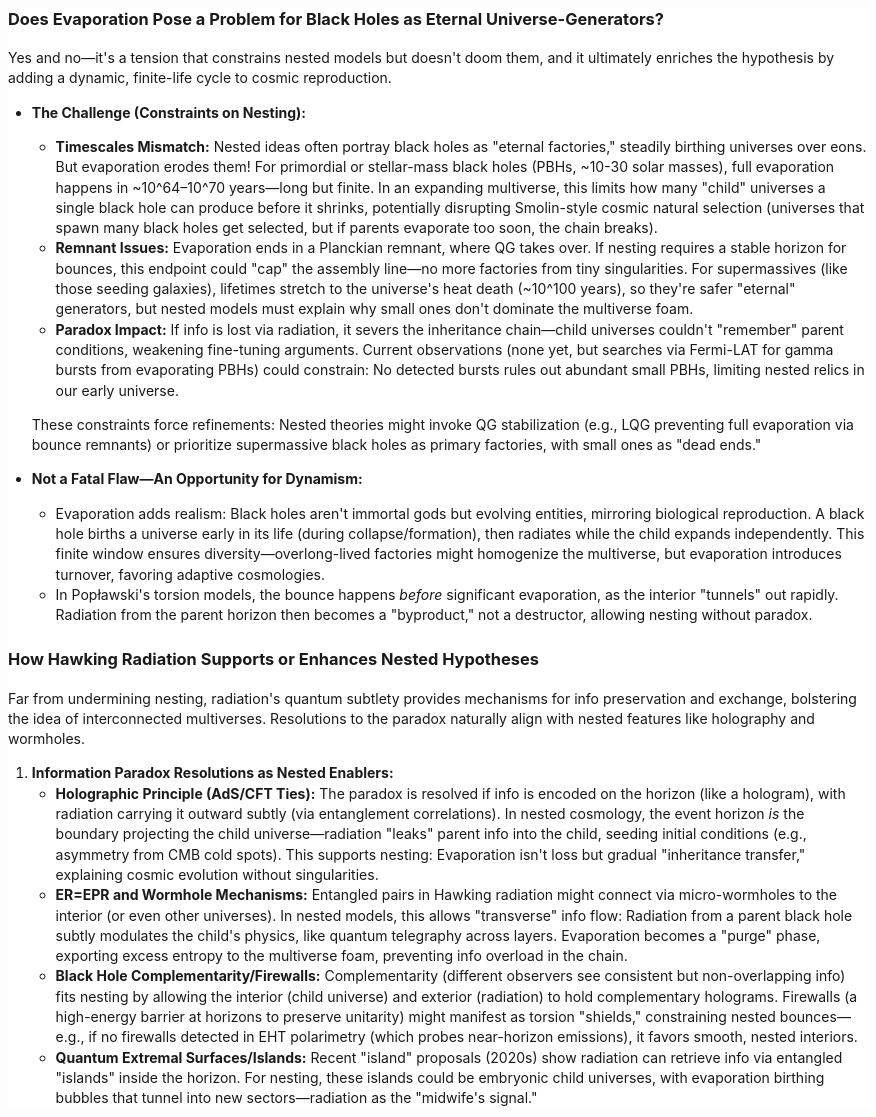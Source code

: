### Does Evaporation Pose a Problem for Black Holes as Eternal Universe-Generators?
Yes and no—it's a tension that constrains nested models but doesn't doom them, and it ultimately enriches the hypothesis by adding a dynamic, finite-life cycle to cosmic reproduction.

- **The Challenge (Constraints on Nesting):**
  - **Timescales Mismatch:** Nested ideas often portray black holes as "eternal factories," steadily birthing universes over eons. But evaporation erodes them! For primordial or stellar-mass black holes (PBHs, ~10-30 solar masses), full evaporation happens in ~10^64–10^70 years—long but finite. In an expanding multiverse, this limits how many "child" universes a single black hole can produce before it shrinks, potentially disrupting Smolin-style cosmic natural selection (universes that spawn many black holes get selected, but if parents evaporate too soon, the chain breaks).
  - **Remnant Issues:** Evaporation ends in a Planckian remnant, where QG takes over. If nesting requires a stable horizon for bounces, this endpoint could "cap" the assembly line—no more factories from tiny singularities. For supermassives (like those seeding galaxies), lifetimes stretch to the universe's heat death (~10^100 years), so they're safer "eternal" generators, but nested models must explain why small ones don't dominate the multiverse foam.
  - **Paradox Impact:** If info is lost via radiation, it severs the inheritance chain—child universes couldn't "remember" parent conditions, weakening fine-tuning arguments. Current observations (none yet, but searches via Fermi-LAT for gamma bursts from evaporating PBHs) could constrain: No detected bursts rules out abundant small PBHs, limiting nested relics in our early universe.

  These constraints force refinements: Nested theories might invoke QG stabilization (e.g., LQG preventing full evaporation via bounce remnants) or prioritize supermassive black holes as primary factories, with small ones as "dead ends."

- **Not a Fatal Flaw—An Opportunity for Dynamism:**
  - Evaporation adds realism: Black holes aren't immortal gods but evolving entities, mirroring biological reproduction. A black hole births a universe early in its life (during collapse/formation), then radiates while the child expands independently. This finite window ensures diversity—overlong-lived factories might homogenize the multiverse, but evaporation introduces turnover, favoring adaptive cosmologies.
  - In Popławski's torsion models, the bounce happens *before* significant evaporation, as the interior "tunnels" out rapidly. Radiation from the parent horizon then becomes a "byproduct," not a destructor, allowing nesting without paradox.

### How Hawking Radiation Supports or Enhances Nested Hypotheses
Far from undermining nesting, radiation's quantum subtlety provides mechanisms for info preservation and exchange, bolstering the idea of interconnected multiverses. Resolutions to the paradox naturally align with nested features like holography and wormholes.

1. **Information Paradox Resolutions as Nested Enablers:**
   - **Holographic Principle (AdS/CFT Ties):** The paradox is resolved if info is encoded on the horizon (like a hologram), with radiation carrying it outward subtly (via entanglement correlations). In nested cosmology, the event horizon *is* the boundary projecting the child universe—radiation "leaks" parent info into the child, seeding initial conditions (e.g., asymmetry from CMB cold spots). This supports nesting: Evaporation isn't loss but gradual "inheritance transfer," explaining cosmic evolution without singularities.
   - **ER=EPR and Wormhole Mechanisms:** Entangled pairs in Hawking radiation might connect via micro-wormholes to the interior (or even other universes). In nested models, this allows "transverse" info flow: Radiation from a parent black hole subtly modulates the child's physics, like quantum telegraphy across layers. Evaporation becomes a "purge" phase, exporting excess entropy to the multiverse foam, preventing info overload in the chain.
   - **Black Hole Complementarity/Firewalls:** Complementarity (different observers see consistent but non-overlapping info) fits nesting by allowing the interior (child universe) and exterior (radiation) to hold complementary holograms. Firewalls (a high-energy barrier at horizons to preserve unitarity) might manifest as torsion "shields," constraining nested bounces—e.g., if no firewalls detected in EHT polarimetry (which probes near-horizon emissions), it favors smooth, nested interiors.
   - **Quantum Extremal Surfaces/Islands:** Recent "island" proposals (2020s) show radiation can retrieve info via entangled "islands" inside the horizon. For nesting, these islands could be embryonic child universes, with evaporation birthing bubbles that tunnel into new sectors—radiation as the "midwife's signal."
